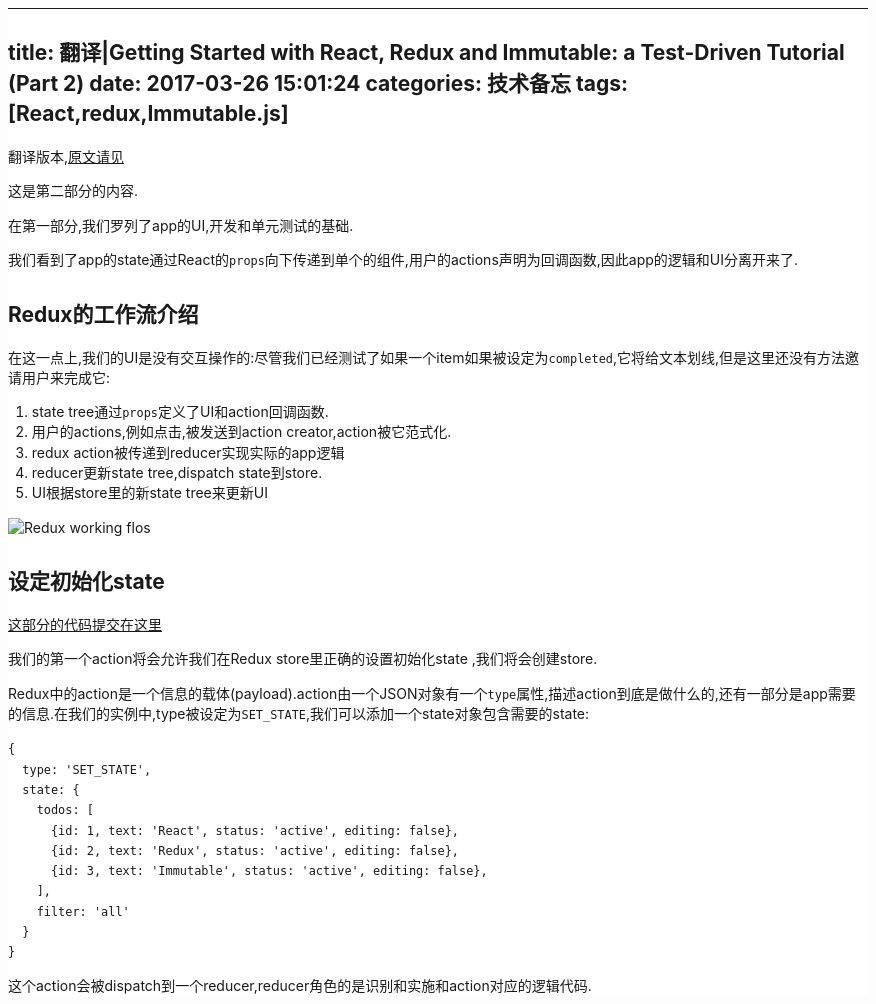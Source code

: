 

---
title: 翻译|Getting Started with React, Redux and Immutable: a Test-Driven Tutorial (Part 2)
date: 2017-03-26 15:01:24
categories: 技术备忘
tags: [React,redux,Immutable.js]
---


翻译版本,[原文请见](http://www.theodo.fr/blog/2016/03/getting-started-with-react-redux-and-immutable-a-test-driven-tutorial-part-2/)


这是第二部分的内容.

在第一部分,我们罗列了app的UI,开发和单元测试的基础.

我们看到了app的state通过React的`props`向下传递到单个的组件,用户的actions声明为回调函数,因此app的逻辑和UI分离开来了.

## Redux的工作流介绍
在这一点上,我们的UI是没有交互操作的:尽管我们已经测试了如果一个item如果被设定为`completed`,它将给文本划线,但是这里还没有方法邀请用户来完成它:
1. state tree通过`props`定义了UI和action回调函数.
2. 用户的actions,例如点击,被发送到action creator,action被它范式化.
3. redux action被传递到reducer实现实际的app逻辑
4. reducer更新state tree,dispatch state到store.
5. UI根据store里的新state tree来更新UI

![Redux working flos](https://ww3.sinaimg.cn/large/006tNc79ly1fdua9bq152j30f10870sn.jpg)

## 设定初始化state
[这部分的代码提交在这里](https://github.com/phacks/redux-todomvc/commit/be48d4d610b3438aeb1dfcd07d317b3c72fbdb3e)

我们的第一个action将会允许我们在Redux store里正确的设置初始化state
,我们将会创建store.

Redux中的action是一个信息的载体(payload).action由一个JSON对象有一个`type`属性,描述action到底是做什么的,还有一部分是app需要的信息.在我们的实例中,type被设定为`SET_STATE`,我们可以添加一个state对象包含需要的state:
```
{
  type: 'SET_STATE',
  state: {
    todos: [
      {id: 1, text: 'React', status: 'active', editing: false},
      {id: 2, text: 'Redux', status: 'active', editing: false},
      {id: 3, text: 'Immutable', status: 'active', editing: false},
    ],
    filter: 'all'
  }
}
```

这个action会被dispatch到一个reducer,reducer角色的是识别和实施和action对应的逻辑代码.

